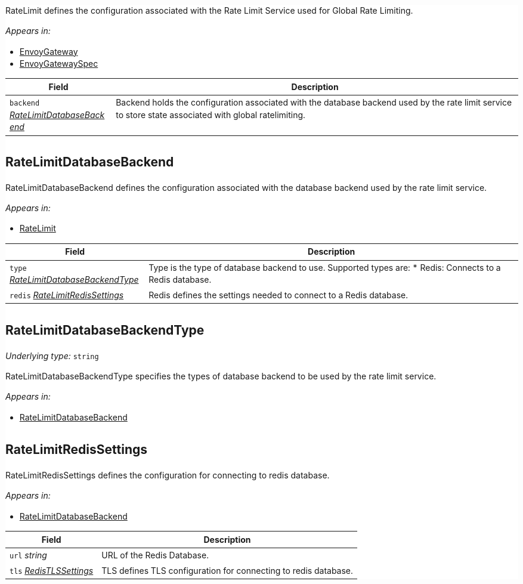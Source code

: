 
RateLimit defines the configuration associated with the Rate Limit Service used for Global Rate Limiting.

_Appears in:_
- [EnvoyGateway](#envoygateway)
- [EnvoyGatewaySpec](#envoygatewayspec)

| Field | Description |
| --- | --- |
| `backend` _[RateLimitDatabaseBackend](#ratelimitdatabasebackend)_ | Backend holds the configuration associated with the database backend used by the rate limit service to store state associated with global ratelimiting. |


## RateLimitDatabaseBackend



RateLimitDatabaseBackend defines the configuration associated with the database backend used by the rate limit service.

_Appears in:_
- [RateLimit](#ratelimit)

| Field | Description |
| --- | --- |
| `type` _[RateLimitDatabaseBackendType](#ratelimitdatabasebackendtype)_ | Type is the type of database backend to use. Supported types are: * Redis: Connects to a Redis database. |
| `redis` _[RateLimitRedisSettings](#ratelimitredissettings)_ | Redis defines the settings needed to connect to a Redis database. |


## RateLimitDatabaseBackendType

_Underlying type:_ `string`

RateLimitDatabaseBackendType specifies the types of database backend to be used by the rate limit service.

_Appears in:_
- [RateLimitDatabaseBackend](#ratelimitdatabasebackend)



## RateLimitRedisSettings



RateLimitRedisSettings defines the configuration for connecting to redis database.

_Appears in:_
- [RateLimitDatabaseBackend](#ratelimitdatabasebackend)

| Field | Description |
| --- | --- |
| `url` _string_ | URL of the Redis Database. |
| `tls` _[RedisTLSSettings](#redistlssettings)_ | TLS defines TLS configuration for connecting to redis database. |
